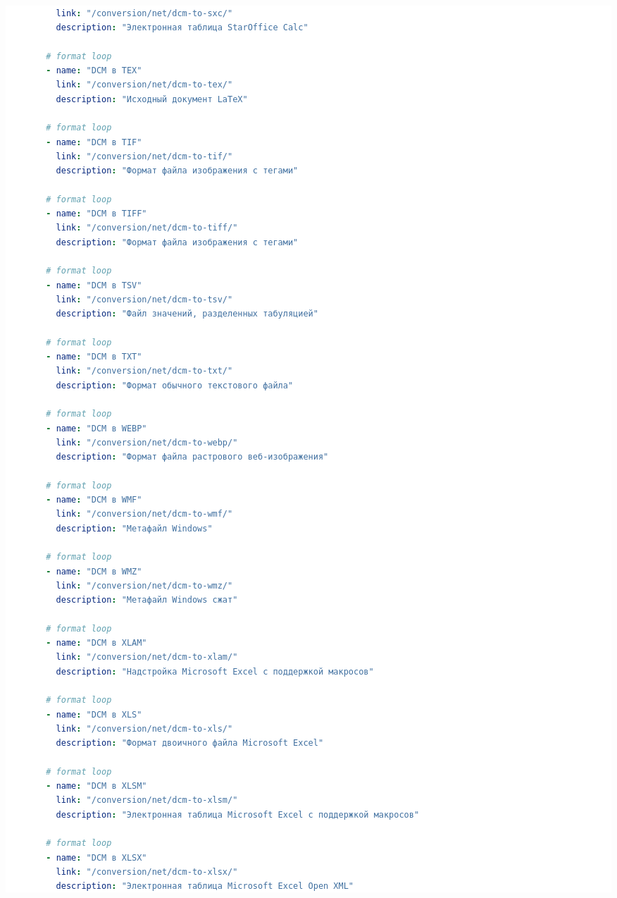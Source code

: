 ```yaml
          link: "/conversion/net/dcm-to-sxc/"
          description: "Электронная таблица StarOffice Calc"

        # format loop
        - name: "DCM в TEX"
          link: "/conversion/net/dcm-to-tex/"
          description: "Исходный документ LaTeX"

        # format loop
        - name: "DCM в TIF"
          link: "/conversion/net/dcm-to-tif/"
          description: "Формат файла изображения с тегами"

        # format loop
        - name: "DCM в TIFF"
          link: "/conversion/net/dcm-to-tiff/"
          description: "Формат файла изображения с тегами"

        # format loop
        - name: "DCM в TSV"
          link: "/conversion/net/dcm-to-tsv/"
          description: "Файл значений, разделенных табуляцией"

        # format loop
        - name: "DCM в TXT"
          link: "/conversion/net/dcm-to-txt/"
          description: "Формат обычного текстового файла"

        # format loop
        - name: "DCM в WEBP"
          link: "/conversion/net/dcm-to-webp/"
          description: "Формат файла растрового веб-изображения"

        # format loop
        - name: "DCM в WMF"
          link: "/conversion/net/dcm-to-wmf/"
          description: "Метафайл Windows"

        # format loop
        - name: "DCM в WMZ"
          link: "/conversion/net/dcm-to-wmz/"
          description: "Метафайл Windows сжат"

        # format loop
        - name: "DCM в XLAM"
          link: "/conversion/net/dcm-to-xlam/"
          description: "Надстройка Microsoft Excel с поддержкой макросов"

        # format loop
        - name: "DCM в XLS"
          link: "/conversion/net/dcm-to-xls/"
          description: "Формат двоичного файла Microsoft Excel"

        # format loop
        - name: "DCM в XLSM"
          link: "/conversion/net/dcm-to-xlsm/"
          description: "Электронная таблица Microsoft Excel с поддержкой макросов"

        # format loop
        - name: "DCM в XLSX"
          link: "/conversion/net/dcm-to-xlsx/"
          description: "Электронная таблица Microsoft Excel Open XML"

```